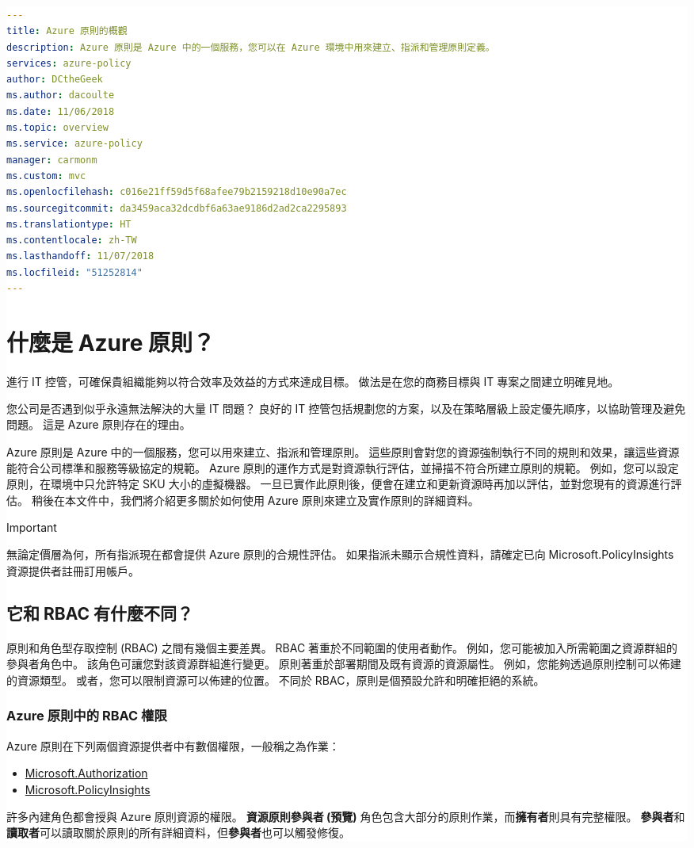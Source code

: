 ```yaml
---
title: Azure 原則的概觀
description: Azure 原則是 Azure 中的一個服務，您可以在 Azure 環境中用來建立、指派和管理原則定義。
services: azure-policy
author: DCtheGeek
ms.author: dacoulte
ms.date: 11/06/2018
ms.topic: overview
ms.service: azure-policy
manager: carmonm
ms.custom: mvc
ms.openlocfilehash: c016e21ff59d5f68afee79b2159218d10e90a7ec
ms.sourcegitcommit: da3459aca32dcdbf6a63ae9186d2ad2ca2295893
ms.translationtype: HT
ms.contentlocale: zh-TW
ms.lasthandoff: 11/07/2018
ms.locfileid: "51252814"
---
```

# <a name="what-is-azure-policy"></a>什麼是 Azure 原則？

進行 IT 控管，可確保貴組織能夠以符合效率及效益的方式來達成目標。 做法是在您的商務目標與 IT 專案之間建立明確見地。

您公司是否遇到似乎永遠無法解決的大量 IT 問題？
良好的 IT 控管包括規劃您的方案，以及在策略層級上設定優先順序，以協助管理及避免問題。 這是 Azure 原則存在的理由。

Azure 原則是 Azure 中的一個服務，您可以用來建立、指派和管理原則。 這些原則會對您的資源強制執行不同的規則和效果，讓這些資源能符合公司標準和服務等級協定的規範。 Azure 原則的運作方式是對資源執行評估，並掃描不符合所建立原則的規範。 例如，您可以設定原則，在環境中只允許特定 SKU 大小的虛擬機器。 一旦已實作此原則後，便會在建立和更新資源時再加以評估，並對您現有的資源進行評估。 稍後在本文件中，我們將介紹更多關於如何使用 Azure 原則來建立及實作原則的詳細資料。

> [!IMPORTANT]
> 無論定價層為何，所有指派現在都會提供 Azure 原則的合規性評估。 如果指派未顯示合規性資料，請確定已向 Microsoft.PolicyInsights 資源提供者註冊訂用帳戶。

## <a name="how-is-it-different-from-rbac"></a>它和 RBAC 有什麼不同？

原則和角色型存取控制 (RBAC) 之間有幾個主要差異。 RBAC 著重於不同範圍的使用者動作。 例如，您可能被加入所需範圍之資源群組的參與者角色中。 該角色可讓您對該資源群組進行變更。
原則著重於部署期間及既有資源的資源屬性。 例如，您能夠透過原則控制可以佈建的資源類型。 或者，您可以限制資源可以佈建的位置。 不同於 RBAC，原則是個預設允許和明確拒絕的系統。

### <a name="rbac-permissions-in-azure-policy"></a>Azure 原則中的 RBAC 權限

Azure 原則在下列兩個資源提供者中有數個權限，一般稱之為作業：

- [Microsoft.Authorization](../../role-based-access-control/resource-provider-operations.md#microsoftauthorization)
- [Microsoft.PolicyInsights](../../role-based-access-control/resource-provider-operations.md#microsoftpolicyinsights)

許多內建角色都會授與 Azure 原則資源的權限。 **資源原則參與者 (預覽)** 角色包含大部分的原則作業，而**擁有者**則具有完整權限。 **參與者**和**讀取者**可以讀取關於原則的所有詳細資料，但**參與者**也可以觸發修復。
